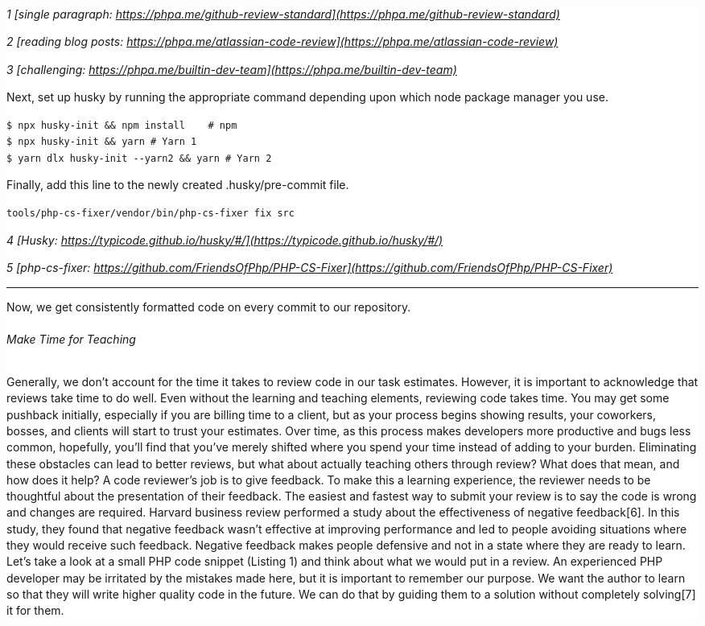 _1_ _[single paragraph: https://phpa.me/github-review-standard](https://phpa.me/github-review-standard)_

_2_ _[reading blog posts: https://phpa.me/atlassian-code-review](https://phpa.me/atlassian-code-review)_

_3_ _[challenging: https://phpa.me/builtin-dev-team](https://phpa.me/builtin-dev-team)_


Next, set up husky by running the appropriate command
depending upon which node package manager you use.
```
$ npx husky-init && npm install    # npm
$ npx husky-init && yarn # Yarn 1
$ yarn dlx husky-init --yarn2 && yarn # Yarn 2

```
Finally, add this line to the newly created
.husky/pre-commit file.
```
tools/php-cs-fixer/vendor/bin/php-cs-fixer fix src

```
_4_ _[Husky: https://typicode.github.io/husky/#/](https://typicode.github.io/husky/#/)_

_5_ _[php-cs-fixer: https://github.com/FriendsOfPhp/PHP-CS-Fixer](https://github.com/FriendsOfPhp/PHP-CS-Fixer)_


-----

Now, we get consistently formatted code on every commit
to our repository.

###### Make Time for Teaching

Generally, we don’t account for the time it takes to review
code in our task estimates. However, it is important to
acknowledge that reviews take time to do well. Even without
the learning and teaching elements, reviewing code takes
time. You may get some pushback initially, especially if you
are billing time to a client, but as your process begins showing
results, your coworkers, bosses, and clients will start to trust
your estimates. Over time, as this process makes developers
more productive and bugs less common, hopefully, you’ll
find that you’ve merely shifted where you spend your time
instead of adding to your burden.
Eliminating these obstacles can lead to better reviews, but
what about actually teaching others through review? What
does that mean, and how does it help?
A code reviewer’s job is to give feedback. To make this a
learning experience, the reviewer needs to be thoughtful
about the presentation of their feedback. The easiest and
fastest way to submit your review is to say the code is wrong
and changes are required. Harvard business review performed
a study about the effectiveness of negative feedback[6]. In this
study, they found that negative feedback wasn’t effective at
improving performance and led to people avoiding situations
where they would receive such feedback. Negative feedback
makes people defensive and not in a state where they are
ready to learn.
Let’s take a look at a small PHP code snippet (Listing 1) and
think about what we would put in a review.
An experienced PHP developer may be irritated by the
mistakes made here, but it is important to remember our
purpose. We want the author to learn so that they will write
higher quality code in the future. We can do that by guiding
them to a solution without completely solving[7] it for them.